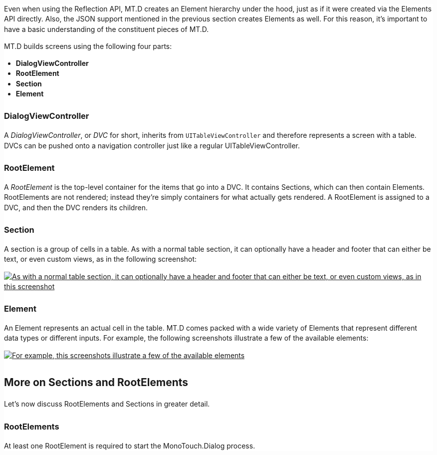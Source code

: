 Even when using the Reflection API, MT.D creates an Element hierarchy under
the hood, just as if it were created via the Elements API directly. Also, the
JSON support mentioned in the previous section creates Elements as well. For
this reason, it’s important to have a basic understanding of the constituent
pieces of MT.D.

MT.D builds screens using the following four parts:

- **DialogViewController**
- **RootElement**
- **Section**
- **Element**

### DialogViewController

A *DialogViewController*, or *DVC* for short, inherits from `UITableViewController` and therefore represents a screen with a
table. DVCs can be pushed onto a navigation controller just like a regular
UITableViewController.

### RootElement

A *RootElement* is the top-level container for the items that go into
a DVC. It contains Sections, which can then contain Elements. RootElements are
not rendered; instead they’re simply containers for what actually gets
rendered. A RootElement is assigned to a DVC, and then the DVC renders its
children.

### Section

A section is a group of cells in a table. As with a normal table section, it
can optionally have a header and footer that can either be text, or even custom
views, as in the following screenshot:

 [![As with a normal table section, it can optionally have a header and footer that can either be text, or even custom views, as in this screenshot](images/image2.png)](images/image2.png#lightbox)

### Element

An Element represents an actual cell in the table. MT.D comes packed with a
wide variety of Elements that represent different data types or different
inputs. For example, the following screenshots illustrate a few of the available
elements:

 [![For example, this screenshots illustrate a few of the available elements](images/image3.png)](images/image3.png#lightbox)

## More on Sections and RootElements

Let’s now discuss RootElements and Sections in greater detail.

### RootElements

At least one RootElement is required to start the MonoTouch.Dialog
process.
